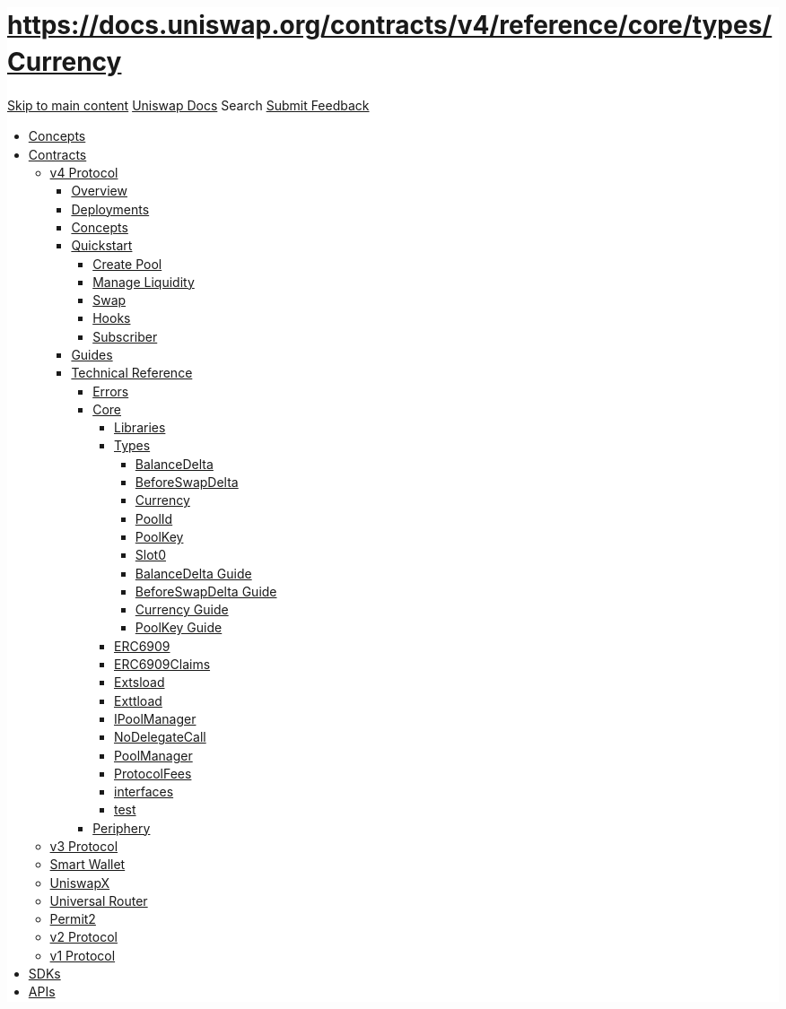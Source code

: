 # https://docs.uniswap.org/contracts/v4/reference/core/types/Currency

[Skip to main content](https://docs.uniswap.org/contracts/v4/reference/core/types/Currency#__docusaurus_skipToContent_fallback)
[Uniswap Docs](https://docs.uniswap.org/)
Search
[Submit Feedback](https://docs.google.com/forms/d/e/1FAIpQLSdjSkZam8KiatL9XACRVxCHjDJjaPGbls77PCXDKFn4JwykXg/viewform)
  * [Concepts](https://docs.uniswap.org/concepts/overview)
  * [Contracts](https://docs.uniswap.org/contracts/v4/overview)
    * [v4 Protocol](https://docs.uniswap.org/contracts/v4/overview)
      * [Overview](https://docs.uniswap.org/contracts/v4/overview)
      * [Deployments](https://docs.uniswap.org/contracts/v4/deployments)
      * [Concepts](https://docs.uniswap.org/contracts/v4/concepts/v4-vs-v3)
      * [Quickstart](https://docs.uniswap.org/contracts/v4/quickstart/create-pool)
        * [Create Pool](https://docs.uniswap.org/contracts/v4/quickstart/create-pool)
        * [Manage Liquidity](https://docs.uniswap.org/contracts/v4/quickstart/manage-liquidity/setup-liquidity)
        * [Swap](https://docs.uniswap.org/contracts/v4/quickstart/swap)
        * [Hooks](https://docs.uniswap.org/contracts/v4/quickstart/hooks/setup)
        * [Subscriber](https://docs.uniswap.org/contracts/v4/quickstart/subscriber)
      * [Guides](https://docs.uniswap.org/contracts/v4/guides/hooks/your-first-hook)
      * [Technical Reference](https://docs.uniswap.org/contracts/v4/reference/errors/)
        * [Errors](https://docs.uniswap.org/contracts/v4/reference/errors/)
        * [Core](https://docs.uniswap.org/contracts/v4/reference/core/libraries/BitMath)
          * [Libraries](https://docs.uniswap.org/contracts/v4/reference/core/libraries/BitMath)
          * [Types](https://docs.uniswap.org/contracts/v4/reference/core/types/BalanceDelta)
            * [BalanceDelta](https://docs.uniswap.org/contracts/v4/reference/core/types/BalanceDelta)
            * [BeforeSwapDelta](https://docs.uniswap.org/contracts/v4/reference/core/types/BeforeSwapDelta)
            * [Currency](https://docs.uniswap.org/contracts/v4/reference/core/types/Currency)
            * [PoolId](https://docs.uniswap.org/contracts/v4/reference/core/types/PoolId)
            * [PoolKey](https://docs.uniswap.org/contracts/v4/reference/core/types/PoolKey)
            * [Slot0](https://docs.uniswap.org/contracts/v4/reference/core/types/Slot0)
            * [BalanceDelta Guide](https://docs.uniswap.org/contracts/v4/reference/core/types/balancedelta-guide)
            * [BeforeSwapDelta Guide](https://docs.uniswap.org/contracts/v4/reference/core/types/beforeswapdelta-guide)
            * [Currency Guide](https://docs.uniswap.org/contracts/v4/reference/core/types/currency-guide)
            * [PoolKey Guide](https://docs.uniswap.org/contracts/v4/reference/core/types/poolkey-guide)
          * [ERC6909](https://docs.uniswap.org/contracts/v4/reference/core/ERC6909)
          * [ERC6909Claims](https://docs.uniswap.org/contracts/v4/reference/core/ERC6909Claims)
          * [Extsload](https://docs.uniswap.org/contracts/v4/reference/core/Extsload)
          * [Exttload](https://docs.uniswap.org/contracts/v4/reference/core/Exttload)
          * [IPoolManager](https://docs.uniswap.org/contracts/v4/reference/core/IPoolManager)
          * [NoDelegateCall](https://docs.uniswap.org/contracts/v4/reference/core/NoDelegateCall)
          * [PoolManager](https://docs.uniswap.org/contracts/v4/reference/core/PoolManager)
          * [ProtocolFees](https://docs.uniswap.org/contracts/v4/reference/core/ProtocolFees)
          * [interfaces](https://docs.uniswap.org/contracts/v4/reference/core/interfaces/IERC20Minimal)
          * [test](https://docs.uniswap.org/contracts/v4/reference/core/test/ActionsRouter)
        * [Periphery](https://docs.uniswap.org/contracts/v4/reference/periphery/PositionDescriptor)
    * [v3 Protocol](https://docs.uniswap.org/contracts/v3/overview)
    * [Smart Wallet](https://docs.uniswap.org/contracts/smart-wallet/overview)
    * [UniswapX](https://docs.uniswap.org/contracts/uniswapx/overview)
    * [Universal Router](https://docs.uniswap.org/contracts/universal-router/overview)
    * [Permit2](https://docs.uniswap.org/contracts/permit2/overview)
    * [v2 Protocol](https://docs.uniswap.org/contracts/v2/overview)
    * [v1 Protocol](https://docs.uniswap.org/contracts/v1/overview)
  * [SDKs](https://docs.uniswap.org/sdk/v4/overview)
  * [APIs](https://docs.uniswap.org/api/subgraph/overview)
